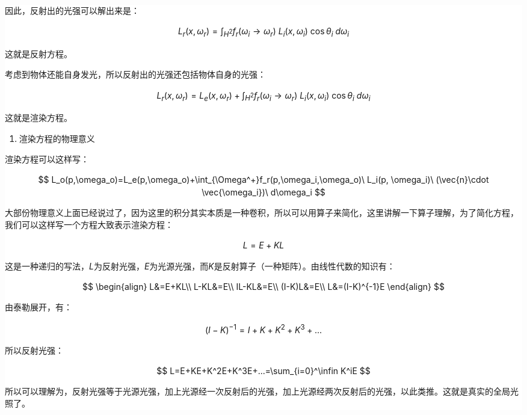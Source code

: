 因此，反射出的光强可以解出来是：

$$
L_r(x,\omega_r)=\int_{H^2}f_r(\omega_i \rightarrow \omega_r)\ L_i(x,\omega_i)\ \cos\theta_i\ d\omega_i
$$

这就是反射方程。

考虑到物体还能自身发光，所以反射出的光强还包括物体自身的光强：

$$
L_r(x,\omega_r)=L_e(x,\omega_r)+\int_{H^2}f_r(\omega_i \rightarrow \omega_r)\ L_i(x,\omega_i)\ \cos\theta_i\ d\omega_i
$$

这就是渲染方程。

1. 渲染方程的物理意义

渲染方程可以这样写：

$$
L_o(p,\omega_o)=L_e(p,\omega_o)+\int_{\Omega^+}f_r(p,\omega_i,\omega_o)\ L_i(p, \omega_i)\ (\vec{n}\cdot \vec{\omega_i})\ d\omega_i
$$

大部份物理意义上面已经说过了，因为这里的积分其实本质是一种卷积，所以可以用算子来简化，这里讲解一下算子理解，为了简化方程，我们可以这样写一个方程大致表示渲染方程：

$$
L=E+KL
$$

这是一种递归的写法，$L$为反射光强，$E$为光源光强，而$K$是反射算子（一种矩阵）。由线性代数的知识有：

$$
\begin{align}
L&=E+KL\\
L-KL&=E\\
IL-KL&=E\\
(I-K)L&=E\\
L&=(I-K)^{-1}E
\end{align}
$$

由泰勒展开，有：

$$
(I-K)^{-1}=I+K+K^2+K^3+...
$$

所以反射光强：

$$
L=E+KE+K^2E+K^3E+...=\sum_{i=0}^\infin K^iE
$$

所以可以理解为，反射光强等于光源光强，加上光源经一次反射后的光强，加上光源经两次反射后的光强，以此类推。这就是真实的全局光照了。
